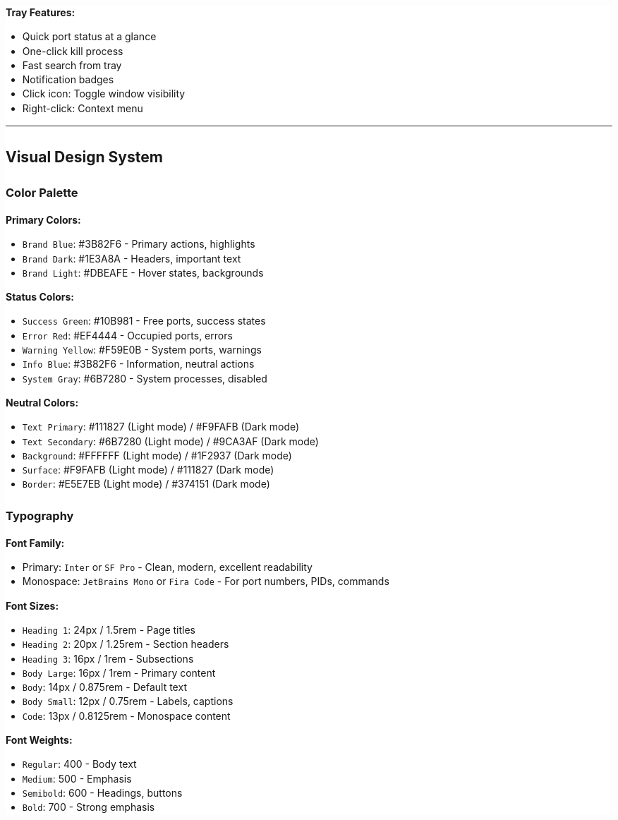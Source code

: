 **Tray Features:**
- Quick port status at a glance
- One-click kill process
- Fast search from tray
- Notification badges
- Click icon: Toggle window visibility
- Right-click: Context menu

---

## Visual Design System

### Color Palette

**Primary Colors:**
- `Brand Blue`: #3B82F6 - Primary actions, highlights
- `Brand Dark`: #1E3A8A - Headers, important text
- `Brand Light`: #DBEAFE - Hover states, backgrounds

**Status Colors:**
- `Success Green`: #10B981 - Free ports, success states
- `Error Red`: #EF4444 - Occupied ports, errors
- `Warning Yellow`: #F59E0B - System ports, warnings
- `Info Blue`: #3B82F6 - Information, neutral actions
- `System Gray`: #6B7280 - System processes, disabled

**Neutral Colors:**
- `Text Primary`: #111827 (Light mode) / #F9FAFB (Dark mode)
- `Text Secondary`: #6B7280 (Light mode) / #9CA3AF (Dark mode)
- `Background`: #FFFFFF (Light mode) / #1F2937 (Dark mode)
- `Surface`: #F9FAFB (Light mode) / #111827 (Dark mode)
- `Border`: #E5E7EB (Light mode) / #374151 (Dark mode)

### Typography

**Font Family:**
- Primary: `Inter` or `SF Pro` - Clean, modern, excellent readability
- Monospace: `JetBrains Mono` or `Fira Code` - For port numbers, PIDs, commands

**Font Sizes:**
- `Heading 1`: 24px / 1.5rem - Page titles
- `Heading 2`: 20px / 1.25rem - Section headers
- `Heading 3`: 16px / 1rem - Subsections
- `Body Large`: 16px / 1rem - Primary content
- `Body`: 14px / 0.875rem - Default text
- `Body Small`: 12px / 0.75rem - Labels, captions
- `Code`: 13px / 0.8125rem - Monospace content

**Font Weights:**
- `Regular`: 400 - Body text
- `Medium`: 500 - Emphasis
- `Semibold`: 600 - Headings, buttons
- `Bold`: 700 - Strong emphasis
